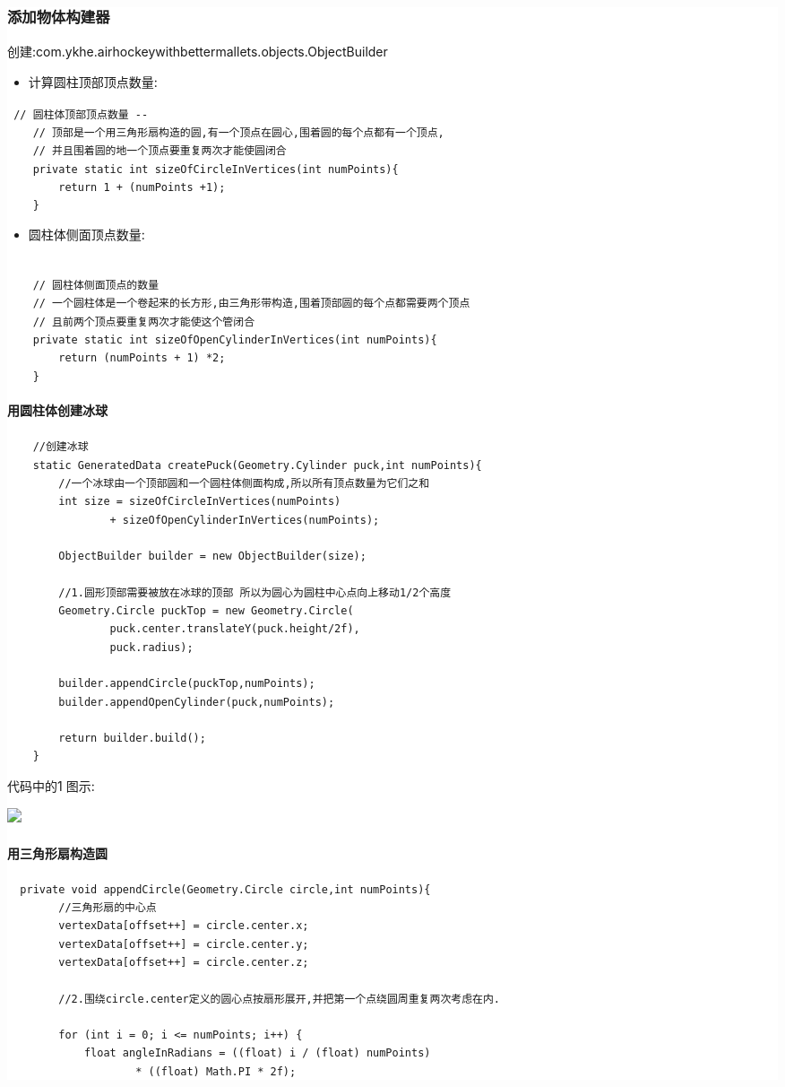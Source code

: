 ### 添加物体构建器  

创建:com.ykhe.airhockeywithbettermallets.objects.ObjectBuilder
- 计算圆柱顶部顶点数量:
```
 // 圆柱体顶部顶点数量 --
    // 顶部是一个用三角形扇构造的圆,有一个顶点在圆心,围着圆的每个点都有一个顶点,
    // 并且围着圆的地一个顶点要重复两次才能使圆闭合
    private static int sizeOfCircleInVertices(int numPoints){
        return 1 + (numPoints +1);
    }

```
- 圆柱体侧面顶点数量:
```

    // 圆柱体侧面顶点的数量
    // 一个圆柱体是一个卷起来的长方形,由三角形带构造,围着顶部圆的每个点都需要两个顶点
    // 且前两个顶点要重复两次才能使这个管闭合
    private static int sizeOfOpenCylinderInVertices(int numPoints){
        return (numPoints + 1) *2;
    }

```

#### 用圆柱体创建冰球
```
    //创建冰球
    static GeneratedData createPuck(Geometry.Cylinder puck,int numPoints){
        //一个冰球由一个顶部圆和一个圆柱体侧面构成,所以所有顶点数量为它们之和
        int size = sizeOfCircleInVertices(numPoints)
                + sizeOfOpenCylinderInVertices(numPoints);

        ObjectBuilder builder = new ObjectBuilder(size);

        //1.圆形顶部需要被放在冰球的顶部 所以为圆心为圆柱中心点向上移动1/2个高度
        Geometry.Circle puckTop = new Geometry.Circle(
                puck.center.translateY(puck.height/2f),
                puck.radius);

        builder.appendCircle(puckTop,numPoints);
        builder.appendOpenCylinder(puck,numPoints);

        return builder.build();
    }

```
代码中的1 图示:

![](pic/puck_senter_y.png)

#### 用三角形扇构造圆
```
  private void appendCircle(Geometry.Circle circle,int numPoints){ 
        //三角形扇的中心点
        vertexData[offset++] = circle.center.x;
        vertexData[offset++] = circle.center.y;
        vertexData[offset++] = circle.center.z;

        //2.围绕circle.center定义的圆心点按扇形展开,并把第一个点绕圆周重复两次考虑在内.

        for (int i = 0; i <= numPoints; i++) {
            float angleInRadians = ((float) i / (float) numPoints)
                    * ((float) Math.PI * 2f);

```